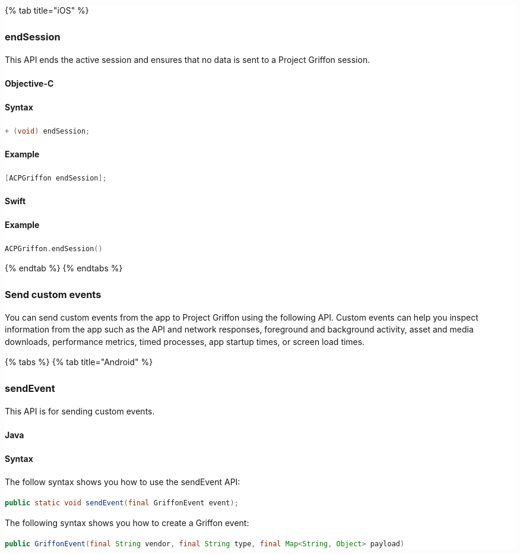 {% tab title="iOS" %}
### endSession

This API ends the active session and ensures that no data is sent to a Project Griffon session.

#### Objective-C

#### Syntax

```objectivec
+ (void) endSession;
```

#### Example

```objectivec
[ACPGriffon endSession];
```

#### Swift

#### Example

```swift
ACPGriffon.endSession()
```
{% endtab %}
{% endtabs %}

### Send custom events

You can send custom events from the app to Project Griffon using the following API. Custom events can help you inspect information from the app such as the API and network responses, foreground and background activity, asset and media downloads, performance metrics, timed processes, app startup times, or screen load times.

{% tabs %}
{% tab title="Android" %}
### sendEvent

This API is for sending custom events.

#### Java

#### Syntax

The follow syntax shows you how to use the sendEvent API:

```java
public static void sendEvent(final GriffonEvent event);
```

The following syntax shows you how to create a Griffon event:

```java
public GriffonEvent(final String vendor, final String type, final Map<String, Object> payload)
```

